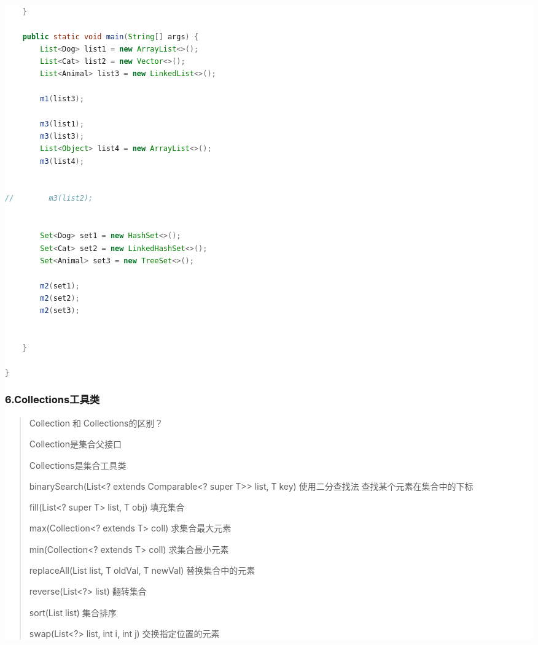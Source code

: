 ```java
    }

    public static void main(String[] args) {
        List<Dog> list1 = new ArrayList<>();
        List<Cat> list2 = new Vector<>();
        List<Animal> list3 = new LinkedList<>();

        m1(list3);

        m3(list1);
        m3(list3);
        List<Object> list4 = new ArrayList<>();
        m3(list4);


//        m3(list2);


        Set<Dog> set1 = new HashSet<>();
        Set<Cat> set2 = new LinkedHashSet<>();
        Set<Animal> set3 = new TreeSet<>();

        m2(set1);
        m2(set2);
        m2(set3);


    }

}


```

### 6.Collections工具类

> Collection 和 Collections的区别？
>
> Collection是集合父接口
>
> Collections是集合工具类
>
>
>
> binarySearch(List<? extends Comparable<? super T>> list, T key)   使用二分查找法 查找某个元素在集合中的下标
>
> fill(List<? super T> list, T obj) 填充集合
>
> max(Collection<? extends T> coll)  求集合最大元素
>
> min(Collection<? extends T> coll) 求集合最小元素
>
> replaceAll(List<T> list, T oldVal, T newVal) 替换集合中的元素
>
> reverse(List<?> list)  翻转集合
>
> sort(List<T> list)  集合排序
>
> swap(List<?> list, int i, int j)  交换指定位置的元素
